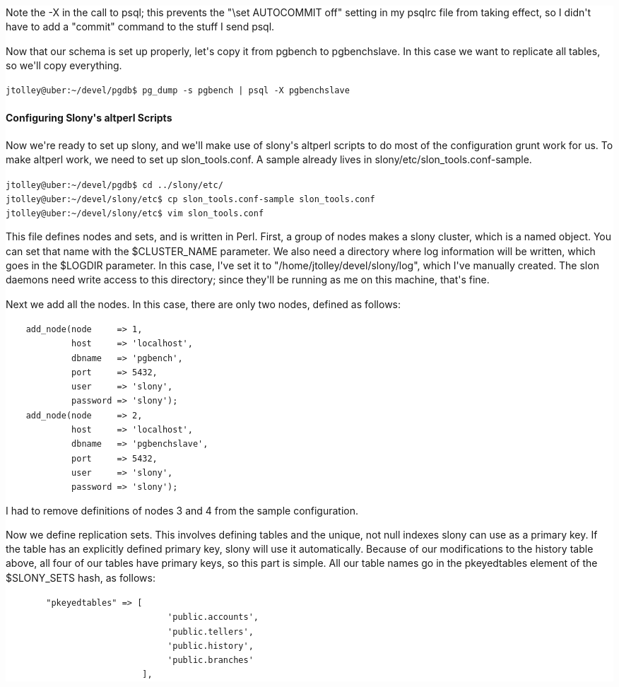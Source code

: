 Note the -X in the call to psql; this prevents the "\set AUTOCOMMIT off" setting in my psqlrc file from taking effect, so I didn't have to add a "commit" command to the stuff I send psql.

Now that our schema is set up properly, let's copy it from pgbench to pgbenchslave. In this case we want to replicate all tables, so we'll copy everything.

```
jtolley@uber:~/devel/pgdb$ pg_dump -s pgbench | psql -X pgbenchslave
```

#### Configuring Slony's altperl Scripts

Now we're ready to set up slony, and we'll make use of slony's altperl scripts to do most of the configuration grunt work for us. To make altperl work, we need to set up slon_tools.conf. A sample already lives in slony/etc/slon_tools.conf-sample.

```
jtolley@uber:~/devel/pgdb$ cd ../slony/etc/
jtolley@uber:~/devel/slony/etc$ cp slon_tools.conf-sample slon_tools.conf
jtolley@uber:~/devel/slony/etc$ vim slon_tools.conf
```

This file defines nodes and sets, and is written in Perl. First, a group of nodes makes a slony cluster, which is a named object. You can set that name with the $CLUSTER_NAME parameter. We also need a directory where log information will be written, which goes in the $LOGDIR parameter. In this case, I've set it to "/home/jtolley/devel/slony/log", which I've manually created. The slon daemons need write access to this directory; since they'll be running as me on this machine, that's fine.

Next we add all the nodes. In this case, there are only two nodes, defined as follows:

```
    add_node(node     => 1,
             host     => 'localhost',
             dbname   => 'pgbench',
             port     => 5432,
             user     => 'slony',
             password => 'slony');
    add_node(node     => 2,
             host     => 'localhost',
             dbname   => 'pgbenchslave',
             port     => 5432,
             user     => 'slony',
             password => 'slony');
```

I had to remove definitions of nodes 3 and 4 from the sample configuration.

Now we define replication sets. This involves defining tables and the unique, not null indexes slony can use as a primary key. If the table has an explicitly defined primary key, slony will use it automatically. Because of our modifications to the history table above, all four of our tables have primary keys, so this part is simple. All our table names go in the pkeyedtables element of the $SLONY_SETS hash, as follows:

```
        "pkeyedtables" => [     
                                'public.accounts',
                                'public.tellers',
                                'public.history',
                                'public.branches'
                           ],
```
